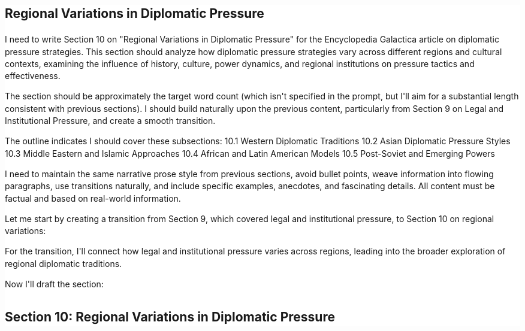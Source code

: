 ## Regional Variations in Diplomatic Pressure

<think>I need to write Section 10 on "Regional Variations in Diplomatic Pressure" for the Encyclopedia Galactica article on diplomatic pressure strategies. This section should analyze how diplomatic pressure strategies vary across different regions and cultural contexts, examining the influence of history, culture, power dynamics, and regional institutions on pressure tactics and effectiveness.

The section should be approximately the target word count (which isn't specified in the prompt, but I'll aim for a substantial length consistent with previous sections). I should build naturally upon the previous content, particularly from Section 9 on Legal and Institutional Pressure, and create a smooth transition.

The outline indicates I should cover these subsections:
10.1 Western Diplomatic Traditions
10.2 Asian Diplomatic Pressure Styles
10.3 Middle Eastern and Islamic Approaches
10.4 African and Latin American Models
10.5 Post-Soviet and Emerging Powers

I need to maintain the same narrative prose style from previous sections, avoid bullet points, weave information into flowing paragraphs, use transitions naturally, and include specific examples, anecdotes, and fascinating details. All content must be factual and based on real-world information.

Let me start by creating a transition from Section 9, which covered legal and institutional pressure, to Section 10 on regional variations:

For the transition, I'll connect how legal and institutional pressure varies across regions, leading into the broader exploration of regional diplomatic traditions.

Now I'll draft the section:

## Section 10: Regional Variations in Diplomatic Pressure

